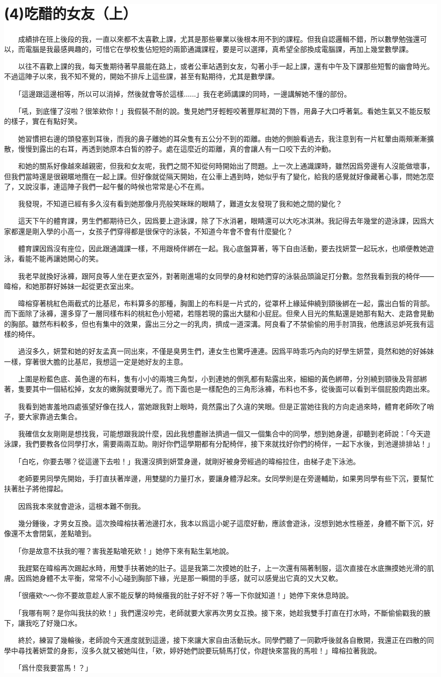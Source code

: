 # (4)吃醋的女友（上）

　　成績排在班上後段的我，一直以來都不太喜歡上課，尤其是那些畢業以後根本用不到的課程。但我自認邏輯不錯，所以數學勉強還可以，而電腦是我最感興趣的，可惜它在學校隻佔短短的兩節通識課程，要是可以選擇，真希望全部換成電腦課，再加上幾堂數學課。

　　以往不喜歡上課的我，每天隻期待著早晨能在路上，或者公車站遇到女友，勾著小手一起上課，還有中午及下課那些短暫的幽會時光。不過這陣子以來，我不知不覺的，開始不排斥上這些課，甚至有點期待，尤其是數學課。

　　「這邊跟這邊相等，所以可以消掉，然後就會等於這樣......」我在老師講課的同時，一邊講解她不懂的部份。

　　「吼，到底懂了沒啦？很笨欸你！」我假裝不耐的說。隻見她門牙輕輕咬著豐厚紅潤的下唇，用鼻子大口呼著氣。看她生氣又不能反駁的樣子，實在有點好笑。

　　她習慣把右邊的頭發塞到耳後，而我的鼻子離她的耳朵隻有五公分不到的距離。由她的側臉看過去，我注意到有一片紅暈由兩頰漸漸擴散，慢慢到露出的右耳，再透到她原本白皙的脖子。處在這麼近的距離，真的會讓人有一口咬下去的沖動。

　　和她的關系好像越來越親密，但我和女友呢，我們之間不知從何時開始出了問題。上一次上通識課時，雖然因爲旁邊有人沒能做壞事，但我們當時還是很親暱地攬在一起上課。但好像就從隔天開始，在公車上遇到時，她似乎有了變化，給我的感覺就好像藏著心事，問她怎麼了，又說沒事，連這陣子我們一起午餐的時候也常常是心不在焉。

　　我發現，不知道已經有多久沒有看到她那像月亮般笑眯眯的眼睛了，難道女友發現了我和她之間的變化？

　　這天下午的體育課，男生們都期待已久，因爲要上遊泳課，除了下水消暑，眼睛還可以大吃冰淇淋。我記得去年幾堂的遊泳課，因爲大家都還是剛入學的小高一，女孩子們穿得都是很保守的泳裝，不知道今年會不會有什麼變化？

　　體育課因爲沒有座位，因此跟通識課一樣，不用跟椅伴綁在一起。我心底盤算著，等下自由活動，要去找妍萱一起玩水，也順便教她遊泳，看能不能再讓她開心的笑。

　　我老早就換好泳褲，跟阿良等人坐在更衣室外，對著剛進場的女同學的身材和她們穿的泳裝品頭論足打分數。忽然我看到我的椅伴——暐榕，和她那群好姊妹一起從更衣室出來。

　　暐榕穿著桃紅色兩截式的比基尼，布料算多的那種，胸圍上的布料是一片式的，從罩杯上緣延伸繞到頸後綁在一起，露出白皙的背部。而下面除了泳褲，還多穿了一層同樣布料的桃紅色小短裙，若隱若現的露出大腿和小屁屁。但衆人目光的焦點還是她那有點大、走路會晃動的胸部。雖然布料較多，但也有集中的效果，露出三分之一的乳肉，擠成一道深溝。阿良看了不禁偷偷的用手肘頂我，他應該忌妒死我有這樣的椅伴。

　　過沒多久，妍萱和她的好友孟真一同出來，不僅是臭男生們，連女生也驚呼連連。因爲平時乖巧內向的好學生妍萱，竟然和她的好姊妹一樣，穿著很大膽的比基尼，我想這一定是她好友的主意。

　　上圍是粉藍色底、黃色邊的布料，隻有小小的兩塊三角型，小到連她的側乳都有點露出來，細細的黃色綁帶，分別繞到頸後及背部綁著，隻要其中一個結松掉，女友的嫩胸就要曝光了。而下面也是一樣配色的三角形泳褲，布料也不多，從後面可以看到半個屁股肉跑出來。

　　我看到她害羞地四處張望好像在找人，當她跟我對上眼時，竟然露出了久違的笑眼。但是正當她往我的方向走過來時，體育老師吹了哨子，要大家靠過去集合。

　　我確信女友剛剛是想找我，可能想跟我說什麼，因此我想盡辦法擠過一個又一個集合中的同學，想到她身邊，卻聽到老師說：「今天遊泳課，我們要教各位同學打水，需要兩兩互助。剛好你們這學期都有分配椅伴，接下來就找好你們的椅伴，一起下水後，到池邊排排站！」

　　「白吃，你要去哪？從這邊下去啦！」我還沒擠到妍萱身邊，就剛好被身旁經過的暐榕拉住，由梯子走下泳池。

　　老師要男同學先開始，手打直扶著岸邊，用雙腿的力量打水，要讓身體浮起來。女同學則是在旁邊輔助，如果男同學有些下沉，要幫忙扶著肚子將他撐起。

　　因爲我本來就會遊泳，這根本難不倒我。

　　幾分鍾後，才男女互換。這次換暐榕扶著池邊打水，我本以爲這小妮子這麼好動，應該會遊泳，沒想到她水性極差，身體不斷下沉，好像還不太會閉氣，差點嗆到。

　　「你是故意不扶我的喔？害我差點嗆死欸！」她停下來有點生氣地說。

　　我趕緊在暐榕再次踢起水時，用雙手扶著她的肚子。這是我第二次摸她的肚子，上一次還有隔著制服，這次直接在水底撫摸她光滑的肌膚。因爲她身體不太平衡，常常不小心碰到胸部下緣，光是那一瞬間的手感，就可以感覺出它真的又大又軟。

　　「很癢欸～～你不要故意趁人家不能反擊的時候癢我的肚子好不好？等一下你就知道！」她停下來休息時說。

　　「我哪有啊？是你叫我扶的欸！」我們還沒吵完，老師就要大家再次男女互換。接下來，她趁我雙手打直在打水時，不斷偷偷戳我的腋下，讓我吃了好幾口水。

　　終於，練習了幾輪後，老師說今天進度就到這邊，接下來讓大家自由活動玩水。同學們聽了一同歡呼後就各自散開，我還正在四散的同學中尋找著妍萱的身影，沒多久就又被她叫住，「欸，婷妤她們說要玩騎馬打仗，你趕快來當我的馬啦！」暐榕拉著我說。

　　「爲什麼我要當馬！？」
